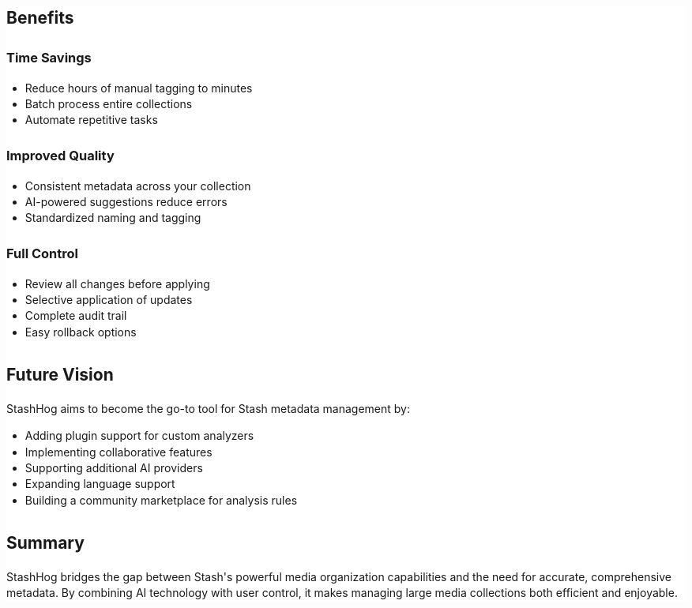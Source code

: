 ## Benefits

### Time Savings
- Reduce hours of manual tagging to minutes
- Batch process entire collections
- Automate repetitive tasks

### Improved Quality
- Consistent metadata across your collection
- AI-powered suggestions reduce errors
- Standardized naming and tagging

### Full Control
- Review all changes before applying
- Selective application of updates
- Complete audit trail
- Easy rollback options

## Future Vision

StashHog aims to become the go-to tool for Stash metadata management by:
- Adding plugin support for custom analyzers
- Implementing collaborative features
- Supporting additional AI providers
- Expanding language support
- Building a community marketplace for analysis rules

## Summary

StashHog bridges the gap between Stash's powerful media organization capabilities and the need for accurate, comprehensive metadata. By combining AI technology with user control, it makes managing large media collections both efficient and enjoyable.